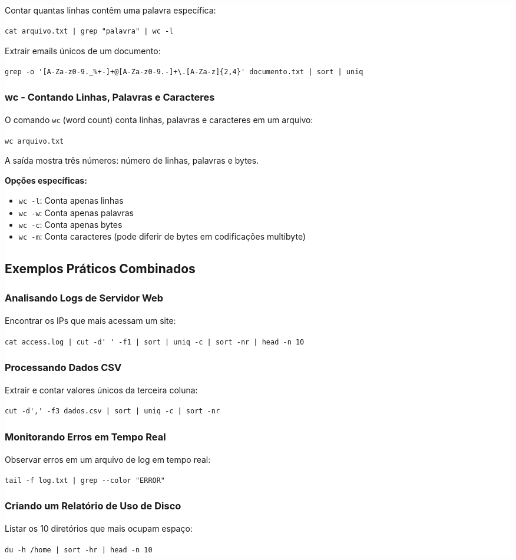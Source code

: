 Contar quantas linhas contêm uma palavra específica:
```
cat arquivo.txt | grep "palavra" | wc -l
```

Extrair emails únicos de um documento:
```
grep -o '[A-Za-z0-9._%+-]+@[A-Za-z0-9.-]+\.[A-Za-z]{2,4}' documento.txt | sort | uniq
```

### wc - Contando Linhas, Palavras e Caracteres

O comando `wc` (word count) conta linhas, palavras e caracteres em um arquivo:

```
wc arquivo.txt
```

A saída mostra três números: número de linhas, palavras e bytes.

**Opções específicas:**
- `wc -l`: Conta apenas linhas
- `wc -w`: Conta apenas palavras
- `wc -c`: Conta apenas bytes
- `wc -m`: Conta caracteres (pode diferir de bytes em codificações multibyte)

## Exemplos Práticos Combinados

### Analisando Logs de Servidor Web

Encontrar os IPs que mais acessam um site:
```
cat access.log | cut -d' ' -f1 | sort | uniq -c | sort -nr | head -n 10
```

### Processando Dados CSV

Extrair e contar valores únicos da terceira coluna:
```
cut -d',' -f3 dados.csv | sort | uniq -c | sort -nr
```

### Monitorando Erros em Tempo Real

Observar erros em um arquivo de log em tempo real:
```
tail -f log.txt | grep --color "ERROR"
```

### Criando um Relatório de Uso de Disco

Listar os 10 diretórios que mais ocupam espaço:
```
du -h /home | sort -hr | head -n 10
```
